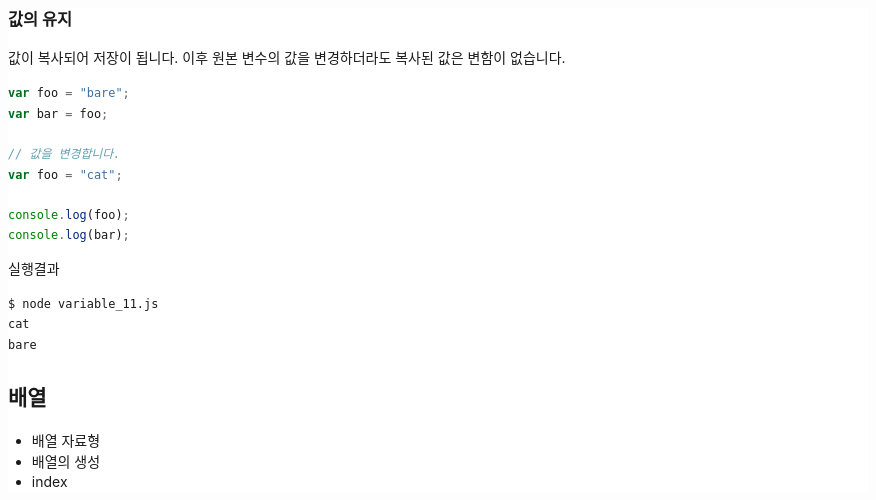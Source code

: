 ### 값의 유지
값이 복사되어 저장이 됩니다. 이후 원본 변수의 값을 변경하더라도 복사된 값은 변함이 없습니다.

```javascript
var foo = "bare";
var bar = foo;

// 값을 변경합니다.
var foo = "cat";

console.log(foo);
console.log(bar);
```

실행결과
```
$ node variable_11.js
cat
bare
```

## 배열
* 배열 자료형
* 배열의 생성
* index